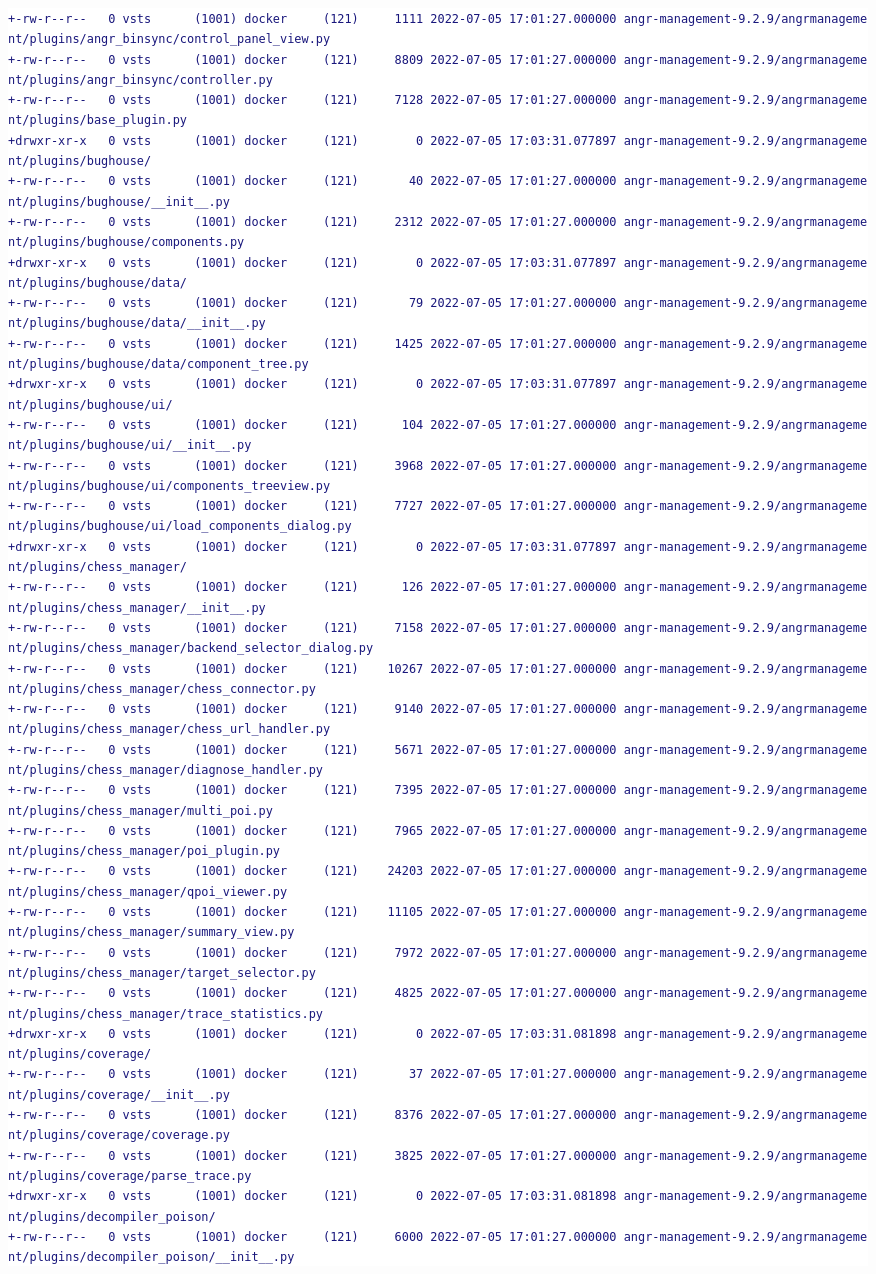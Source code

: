 ```diff
+-rw-r--r--   0 vsts      (1001) docker     (121)     1111 2022-07-05 17:01:27.000000 angr-management-9.2.9/angrmanagement/plugins/angr_binsync/control_panel_view.py
+-rw-r--r--   0 vsts      (1001) docker     (121)     8809 2022-07-05 17:01:27.000000 angr-management-9.2.9/angrmanagement/plugins/angr_binsync/controller.py
+-rw-r--r--   0 vsts      (1001) docker     (121)     7128 2022-07-05 17:01:27.000000 angr-management-9.2.9/angrmanagement/plugins/base_plugin.py
+drwxr-xr-x   0 vsts      (1001) docker     (121)        0 2022-07-05 17:03:31.077897 angr-management-9.2.9/angrmanagement/plugins/bughouse/
+-rw-r--r--   0 vsts      (1001) docker     (121)       40 2022-07-05 17:01:27.000000 angr-management-9.2.9/angrmanagement/plugins/bughouse/__init__.py
+-rw-r--r--   0 vsts      (1001) docker     (121)     2312 2022-07-05 17:01:27.000000 angr-management-9.2.9/angrmanagement/plugins/bughouse/components.py
+drwxr-xr-x   0 vsts      (1001) docker     (121)        0 2022-07-05 17:03:31.077897 angr-management-9.2.9/angrmanagement/plugins/bughouse/data/
+-rw-r--r--   0 vsts      (1001) docker     (121)       79 2022-07-05 17:01:27.000000 angr-management-9.2.9/angrmanagement/plugins/bughouse/data/__init__.py
+-rw-r--r--   0 vsts      (1001) docker     (121)     1425 2022-07-05 17:01:27.000000 angr-management-9.2.9/angrmanagement/plugins/bughouse/data/component_tree.py
+drwxr-xr-x   0 vsts      (1001) docker     (121)        0 2022-07-05 17:03:31.077897 angr-management-9.2.9/angrmanagement/plugins/bughouse/ui/
+-rw-r--r--   0 vsts      (1001) docker     (121)      104 2022-07-05 17:01:27.000000 angr-management-9.2.9/angrmanagement/plugins/bughouse/ui/__init__.py
+-rw-r--r--   0 vsts      (1001) docker     (121)     3968 2022-07-05 17:01:27.000000 angr-management-9.2.9/angrmanagement/plugins/bughouse/ui/components_treeview.py
+-rw-r--r--   0 vsts      (1001) docker     (121)     7727 2022-07-05 17:01:27.000000 angr-management-9.2.9/angrmanagement/plugins/bughouse/ui/load_components_dialog.py
+drwxr-xr-x   0 vsts      (1001) docker     (121)        0 2022-07-05 17:03:31.077897 angr-management-9.2.9/angrmanagement/plugins/chess_manager/
+-rw-r--r--   0 vsts      (1001) docker     (121)      126 2022-07-05 17:01:27.000000 angr-management-9.2.9/angrmanagement/plugins/chess_manager/__init__.py
+-rw-r--r--   0 vsts      (1001) docker     (121)     7158 2022-07-05 17:01:27.000000 angr-management-9.2.9/angrmanagement/plugins/chess_manager/backend_selector_dialog.py
+-rw-r--r--   0 vsts      (1001) docker     (121)    10267 2022-07-05 17:01:27.000000 angr-management-9.2.9/angrmanagement/plugins/chess_manager/chess_connector.py
+-rw-r--r--   0 vsts      (1001) docker     (121)     9140 2022-07-05 17:01:27.000000 angr-management-9.2.9/angrmanagement/plugins/chess_manager/chess_url_handler.py
+-rw-r--r--   0 vsts      (1001) docker     (121)     5671 2022-07-05 17:01:27.000000 angr-management-9.2.9/angrmanagement/plugins/chess_manager/diagnose_handler.py
+-rw-r--r--   0 vsts      (1001) docker     (121)     7395 2022-07-05 17:01:27.000000 angr-management-9.2.9/angrmanagement/plugins/chess_manager/multi_poi.py
+-rw-r--r--   0 vsts      (1001) docker     (121)     7965 2022-07-05 17:01:27.000000 angr-management-9.2.9/angrmanagement/plugins/chess_manager/poi_plugin.py
+-rw-r--r--   0 vsts      (1001) docker     (121)    24203 2022-07-05 17:01:27.000000 angr-management-9.2.9/angrmanagement/plugins/chess_manager/qpoi_viewer.py
+-rw-r--r--   0 vsts      (1001) docker     (121)    11105 2022-07-05 17:01:27.000000 angr-management-9.2.9/angrmanagement/plugins/chess_manager/summary_view.py
+-rw-r--r--   0 vsts      (1001) docker     (121)     7972 2022-07-05 17:01:27.000000 angr-management-9.2.9/angrmanagement/plugins/chess_manager/target_selector.py
+-rw-r--r--   0 vsts      (1001) docker     (121)     4825 2022-07-05 17:01:27.000000 angr-management-9.2.9/angrmanagement/plugins/chess_manager/trace_statistics.py
+drwxr-xr-x   0 vsts      (1001) docker     (121)        0 2022-07-05 17:03:31.081898 angr-management-9.2.9/angrmanagement/plugins/coverage/
+-rw-r--r--   0 vsts      (1001) docker     (121)       37 2022-07-05 17:01:27.000000 angr-management-9.2.9/angrmanagement/plugins/coverage/__init__.py
+-rw-r--r--   0 vsts      (1001) docker     (121)     8376 2022-07-05 17:01:27.000000 angr-management-9.2.9/angrmanagement/plugins/coverage/coverage.py
+-rw-r--r--   0 vsts      (1001) docker     (121)     3825 2022-07-05 17:01:27.000000 angr-management-9.2.9/angrmanagement/plugins/coverage/parse_trace.py
+drwxr-xr-x   0 vsts      (1001) docker     (121)        0 2022-07-05 17:03:31.081898 angr-management-9.2.9/angrmanagement/plugins/decompiler_poison/
+-rw-r--r--   0 vsts      (1001) docker     (121)     6000 2022-07-05 17:01:27.000000 angr-management-9.2.9/angrmanagement/plugins/decompiler_poison/__init__.py
```